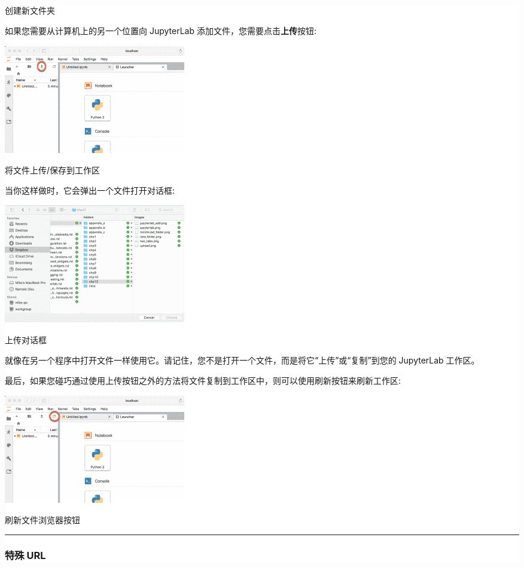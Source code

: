 创建新文件夹

如果您需要从计算机上的另一个位置向 JupyterLab 添加文件，您需要点击**上传**按钮:

![Uploading / Saving a File to the Workspace](img/17b743073a832ef657f8a3a826ec0aec.png)

将文件上传/保存到工作区

当你这样做时，它会弹出一个文件打开对话框:

![JupyterLab upload dialog](img/592a3bb9de104de35a8757df08c21632.png)

上传对话框

就像在另一个程序中打开文件一样使用它。请记住，您不是打开一个文件，而是将它“上传”或“复制”到您的 JupyterLab 工作区。

最后，如果您碰巧通过使用上传按钮之外的方法将文件复制到工作区中，则可以使用刷新按钮来刷新工作区:

![Refresh File Browser Button in JupyterLab](img/b11dbb8978bea81012a6ee6d2bb50d41.png)

刷新文件浏览器按钮

* * *

### 特殊 URL
